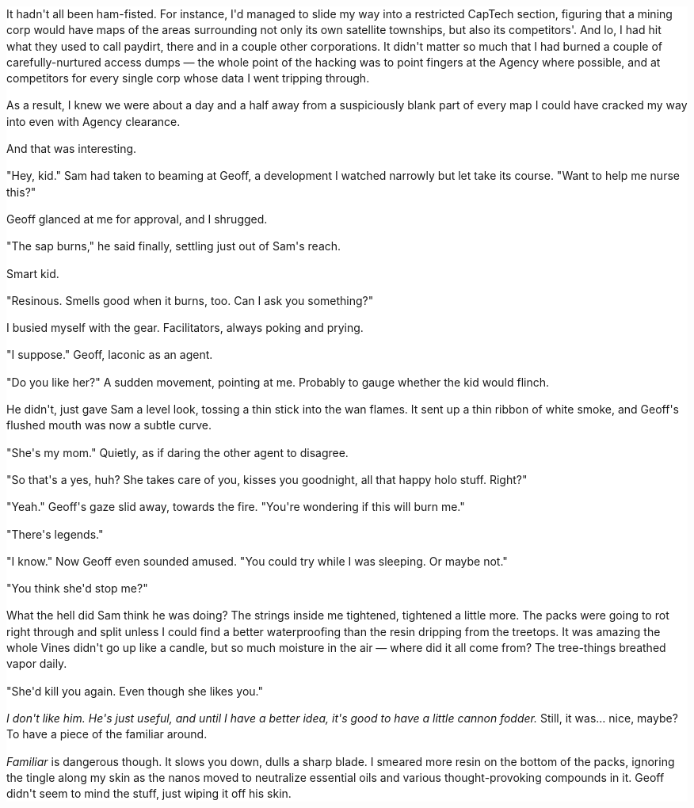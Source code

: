 It hadn't all been ham-fisted. For instance, I'd managed to slide my way into a restricted CapTech section, figuring that a mining corp would have maps of the areas surrounding not only its own satellite townships, but also its competitors'. And lo, I had hit what they used to call paydirt, there and in a couple other corporations. It didn't matter so much that I had burned a couple of carefully-nurtured access dumps — the whole point of the hacking was to point fingers at the Agency where possible, and at competitors for every single corp whose data I went tripping through.

As a result, I knew we were about a day and a half away from a suspiciously blank part of every map I could have cracked my way into even with Agency clearance.

And that was interesting.

"Hey, kid." Sam had taken to beaming at Geoff, a development I watched narrowly but let take its course. "Want to help me nurse this?"

Geoff glanced at me for approval, and I shrugged.

"The sap burns," he said finally, settling just out of Sam's reach.

Smart kid.

"Resinous. Smells good when it burns, too. Can I ask you something?"

I busied myself with the gear. Facilitators, always poking and prying.

"I suppose." Geoff, laconic as an agent.

"Do you like her?" A sudden movement, pointing at me. Probably to gauge whether the kid would flinch.

He didn't, just gave Sam a level look, tossing a thin stick into the wan flames. It sent up a thin ribbon of white smoke, and Geoff's flushed mouth was now a subtle curve.

"She's my mom." Quietly, as if daring the other agent to disagree.

"So that's a yes, huh? She takes care of you, kisses you goodnight, all that happy holo stuff. Right?"

"Yeah." Geoff's gaze slid away, towards the fire. "You're wondering if this will burn me."

"There's legends."

"I know." Now Geoff even sounded amused. "You could try while I was sleeping. Or maybe not."

"You think she'd stop me?"

What the hell did Sam think he was doing? The strings inside me tightened, tightened a little more. The packs were going to rot right through and split unless I could find a better waterproofing than the resin dripping from the treetops. It was amazing the whole Vines didn't go up like a candle, but so much moisture in the air — where did it all come from? The tree-things breathed vapor daily.

"She'd kill you again. Even though she likes you."

_I don't like him. He's just useful, and until I have a better idea, it's good to have a little cannon fodder._ Still, it was… nice, maybe? To have a piece of the familiar around.

_Familiar_ is dangerous though. It slows you down, dulls a sharp blade. I smeared more resin on the bottom of the packs, ignoring the tingle along my skin as the nanos moved to neutralize essential oils and various thought-provoking compounds in it. Geoff didn't seem to mind the stuff, just wiping it off his skin.

